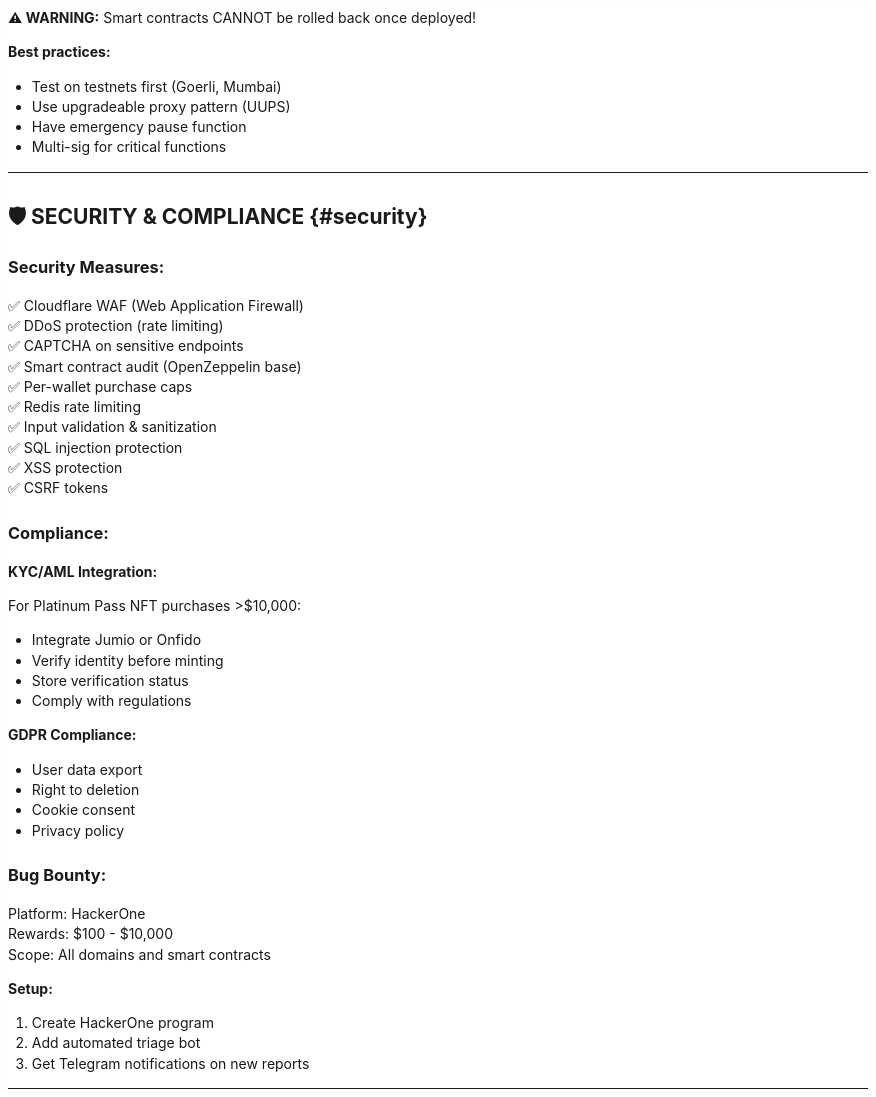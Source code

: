 **⚠️ WARNING:** Smart contracts CANNOT be rolled back once deployed!

**Best practices:**
- Test on testnets first (Goerli, Mumbai)
- Use upgradeable proxy pattern (UUPS)
- Have emergency pause function
- Multi-sig for critical functions

---

## 🛡️ SECURITY & COMPLIANCE {#security}

### **Security Measures:**

✅ Cloudflare WAF (Web Application Firewall)  
✅ DDoS protection (rate limiting)  
✅ CAPTCHA on sensitive endpoints  
✅ Smart contract audit (OpenZeppelin base)  
✅ Per-wallet purchase caps  
✅ Redis rate limiting  
✅ Input validation & sanitization  
✅ SQL injection protection  
✅ XSS protection  
✅ CSRF tokens  

### **Compliance:**

**KYC/AML Integration:**

For Platinum Pass NFT purchases >$10,000:
- Integrate Jumio or Onfido
- Verify identity before minting
- Store verification status
- Comply with regulations

**GDPR Compliance:**
- User data export
- Right to deletion
- Cookie consent
- Privacy policy

### **Bug Bounty:**

Platform: HackerOne  
Rewards: $100 - $10,000  
Scope: All domains and smart contracts  

**Setup:**
1. Create HackerOne program
2. Add automated triage bot
3. Get Telegram notifications on new reports

---
